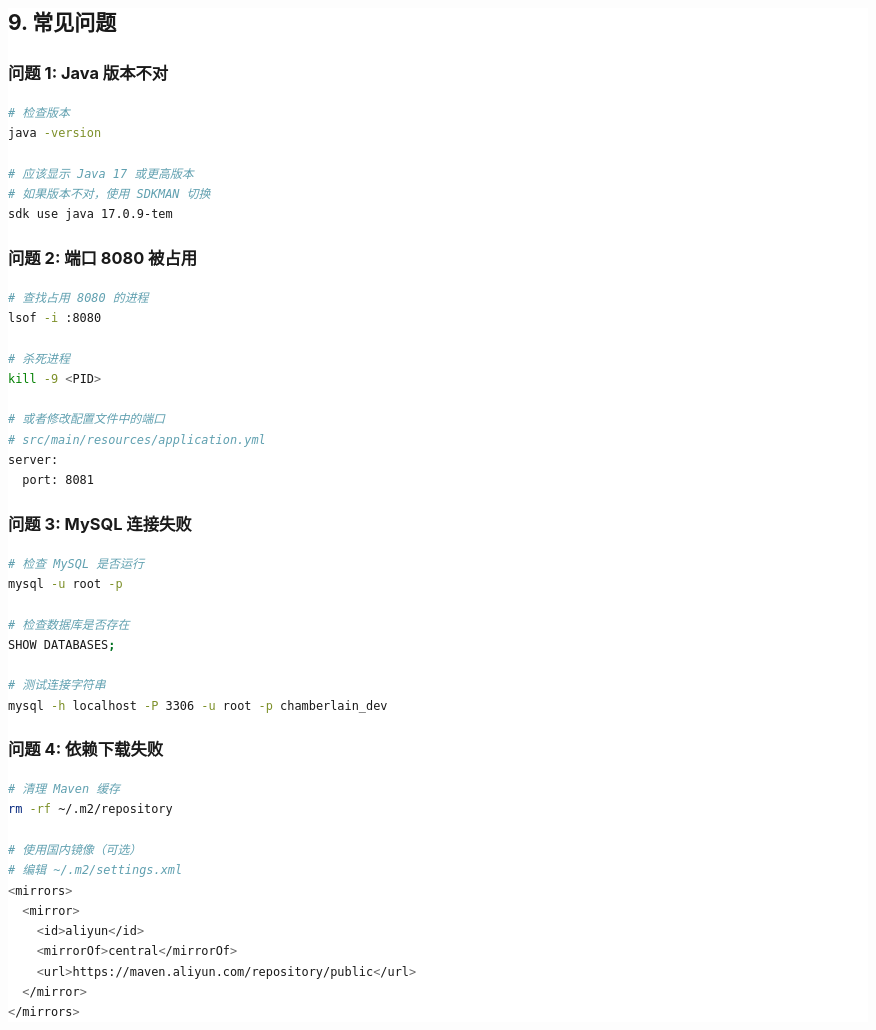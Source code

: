 ## 9. 常见问题

### 问题 1: Java 版本不对
```bash
# 检查版本
java -version

# 应该显示 Java 17 或更高版本
# 如果版本不对，使用 SDKMAN 切换
sdk use java 17.0.9-tem
```

### 问题 2: 端口 8080 被占用
```bash
# 查找占用 8080 的进程
lsof -i :8080

# 杀死进程
kill -9 <PID>

# 或者修改配置文件中的端口
# src/main/resources/application.yml
server:
  port: 8081
```

### 问题 3: MySQL 连接失败
```bash
# 检查 MySQL 是否运行
mysql -u root -p

# 检查数据库是否存在
SHOW DATABASES;

# 测试连接字符串
mysql -h localhost -P 3306 -u root -p chamberlain_dev
```

### 问题 4: 依赖下载失败
```bash
# 清理 Maven 缓存
rm -rf ~/.m2/repository

# 使用国内镜像（可选）
# 编辑 ~/.m2/settings.xml
<mirrors>
  <mirror>
    <id>aliyun</id>
    <mirrorOf>central</mirrorOf>
    <url>https://maven.aliyun.com/repository/public</url>
  </mirror>
</mirrors>
```
